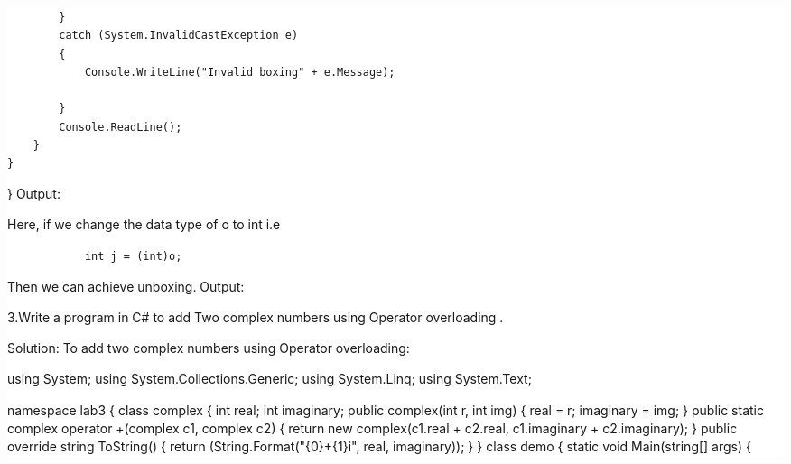             }
            catch (System.InvalidCastException e)
            {
                Console.WriteLine("Invalid boxing" + e.Message);

            }
            Console.ReadLine();
        }
    }
}
Output:


 
Here, if we change the data type of o to int i.e

                int j = (int)o;
Then we can achieve unboxing.
Output:

 






















3.Write a program in C# to add Two complex numbers using Operator overloading .

Solution:
To add two complex numbers using Operator overloading:

using System;
using System.Collections.Generic;
using System.Linq;
using System.Text;


namespace lab3
{
    class complex
    {
        int real;
        int imaginary;
        public complex(int r, int img)
        {
            real = r;
            imaginary = img;
        }
        public static complex operator +(complex c1, complex c2)
        {
            return new complex(c1.real + c2.real, c1.imaginary + c2.imaginary);
        }
        public override string ToString()
        {
            return (String.Format("{0}+{1}i", real, imaginary));
        }
    }
    class demo
    {
        static void Main(string[] args)
        {